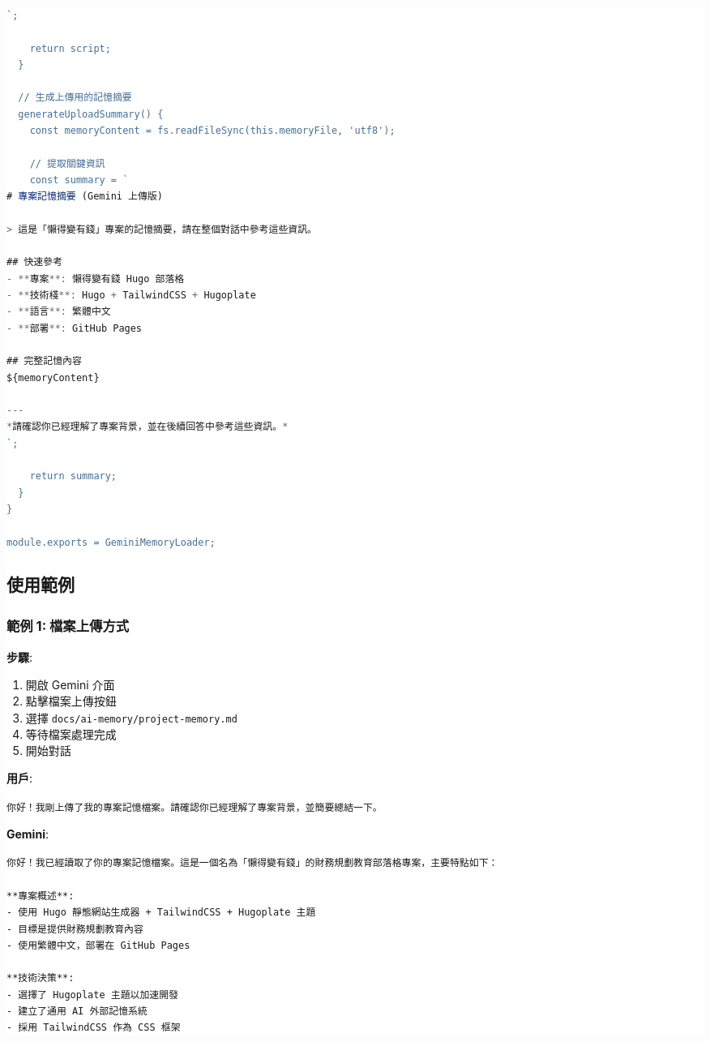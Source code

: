 ```javascript
`;
    
    return script;
  }
  
  // 生成上傳用的記憶摘要
  generateUploadSummary() {
    const memoryContent = fs.readFileSync(this.memoryFile, 'utf8');
    
    // 提取關鍵資訊
    const summary = `
# 專案記憶摘要 (Gemini 上傳版)

> 這是「懶得變有錢」專案的記憶摘要，請在整個對話中參考這些資訊。

## 快速參考
- **專案**: 懶得變有錢 Hugo 部落格
- **技術棧**: Hugo + TailwindCSS + Hugoplate
- **語言**: 繁體中文
- **部署**: GitHub Pages

## 完整記憶內容
${memoryContent}

---
*請確認你已經理解了專案背景，並在後續回答中參考這些資訊。*
`;
    
    return summary;
  }
}

module.exports = GeminiMemoryLoader;
```

## 使用範例

### 範例 1: 檔案上傳方式
**步驟**:
1. 開啟 Gemini 介面
2. 點擊檔案上傳按鈕
3. 選擇 `docs/ai-memory/project-memory.md`
4. 等待檔案處理完成
5. 開始對話

**用戶**:
```
你好！我剛上傳了我的專案記憶檔案。請確認你已經理解了專案背景，並簡要總結一下。
```

**Gemini**:
```
你好！我已經讀取了你的專案記憶檔案。這是一個名為「懶得變有錢」的財務規劃教育部落格專案，主要特點如下：

**專案概述**:
- 使用 Hugo 靜態網站生成器 + TailwindCSS + Hugoplate 主題
- 目標是提供財務規劃教育內容
- 使用繁體中文，部署在 GitHub Pages

**技術決策**:
- 選擇了 Hugoplate 主題以加速開發
- 建立了通用 AI 外部記憶系統
- 採用 TailwindCSS 作為 CSS 框架

```